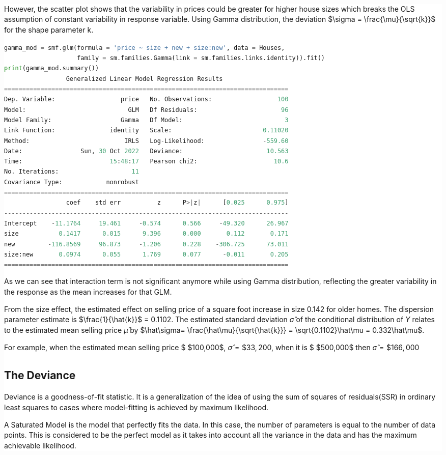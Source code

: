However, the scatter plot shows that the variability in prices could be greater for higher house sizes which breaks the OLS 
assumption of constant variability in response variable. Using Gamma distribution, the deviation 
$\sigma = \frac{\mu}{\sqrt{k}}$ for the shape parameter k. 

```python
gamma_mod = smf.glm(formula = 'price ~ size + new + size:new', data = Houses,
                    family = sm.families.Gamma(link = sm.families.links.identity)).fit()
print(gamma_mod.summary())
                 Generalized Linear Model Regression Results                  
==============================================================================
Dep. Variable:                  price   No. Observations:                  100
Model:                            GLM   Df Residuals:                       96
Model Family:                   Gamma   Df Model:                            3
Link Function:               identity   Scale:                         0.11020
Method:                          IRLS   Log-Likelihood:                -559.60
Date:                Sun, 30 Oct 2022   Deviance:                       10.563
Time:                        15:48:17   Pearson chi2:                     10.6
No. Iterations:                    11                                         
Covariance Type:            nonrobust                                         
==============================================================================
                 coef    std err          z      P>|z|      [0.025      0.975]
------------------------------------------------------------------------------
Intercept    -11.1764     19.461     -0.574      0.566     -49.320      26.967
size           0.1417      0.015      9.396      0.000       0.112       0.171
new         -116.8569     96.873     -1.206      0.228    -306.725      73.011
size:new       0.0974      0.055      1.769      0.077      -0.011       0.205
==============================================================================
```
As we can see that interaction term is not significant anymore while using Gamma distribution, reflecting the greater 
variability in the response as the mean increases for that GLM.

From the size effect, the estimated effect on selling price of a square foot increase in size 0.142 for older homes. The 
dispersion parameter estimate is $\frac{1}{\hat{k}}$ = 0.1102. The estimated standard deviation $\hat\sigma$ of the 
conditional distribution of $Y$ relates to the estimated mean selling price $\hat\mu$ by 
$\hat\sigma= \frac{\hat\mu}{\sqrt{\hat{k}}} = \sqrt{0.1102}\hat\mu = 0.332\hat\mu$.

For example, when the estimated mean selling price $ \$100,000$, $\hat\sigma = \$33,200$, when it is 
$ \$500,000$ then $\hat\sigma = \$166,000$

## The Deviance

Deviance is a goodness-of-fit statistic. It is a generalization of the idea of using the sum of squares of residuals(SSR) 
in ordinary least squares to cases where model-fitting is achieved by maximum likelihood. 

A Saturated Model is the model that perfectly fits the data. In this case, the number of parameters is equal to the 
number of data points. This is considered to be the perfect model as it takes into account all the variance in the data 
and has the maximum achievable likelihood.
